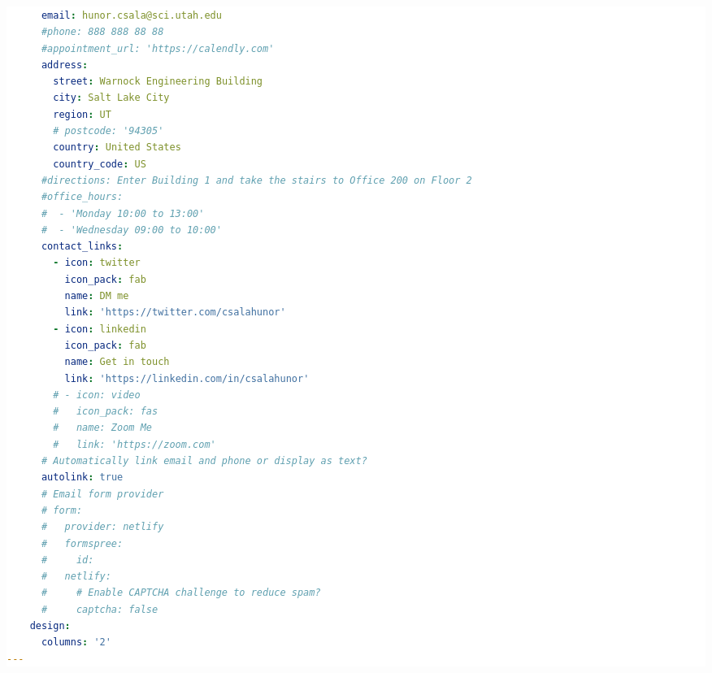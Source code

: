 ```yaml
      email: hunor.csala@sci.utah.edu
      #phone: 888 888 88 88
      #appointment_url: 'https://calendly.com'
      address:
        street: Warnock Engineering Building
        city: Salt Lake City
        region: UT
        # postcode: '94305'
        country: United States
        country_code: US
      #directions: Enter Building 1 and take the stairs to Office 200 on Floor 2
      #office_hours:
      #  - 'Monday 10:00 to 13:00'
      #  - 'Wednesday 09:00 to 10:00'
      contact_links:
        - icon: twitter
          icon_pack: fab
          name: DM me
          link: 'https://twitter.com/csalahunor'
        - icon: linkedin
          icon_pack: fab
          name: Get in touch
          link: 'https://linkedin.com/in/csalahunor'
        # - icon: video
        #   icon_pack: fas
        #   name: Zoom Me
        #   link: 'https://zoom.com'
      # Automatically link email and phone or display as text?
      autolink: true
      # Email form provider
      # form:
      #   provider: netlify
      #   formspree:
      #     id:
      #   netlify:
      #     # Enable CAPTCHA challenge to reduce spam?
      #     captcha: false
    design:
      columns: '2'
---
```

